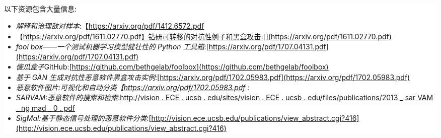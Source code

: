 以下资源包含大量信息:

*   *解释和治理敌对样本*:【https://arxiv.org/pdf/1412.6572.pdf 
*   【https://arxiv.org/pdf/1611.02770.pdf】钻研可转移的对抗性例子和黑盒攻击:[](https://arxiv.org/pdf/1611.02770.pdf)
*   *fool box——一个测试机器学习模型健壮性的 Python 工具箱*:[https://arxiv.org/pdf/1707.04131.pdf](https://arxiv.org/pdf/1707.04131.pdf)
*   *傻瓜盒子*GitHub:[https://github.com/bethgelab/foolbox](https://github.com/bethgelab/foolbox)
*   *基于 GAN 生成对抗性恶意软件黑盒攻击实例*:[https://arxiv.org/pdf/1702.05983.pdf](https://arxiv.org/pdf/1702.05983.pdf)
*   *恶意软件图片:可视化和自动分类【https://arxiv.org/pdf/1702.05983.pdf :*
*   *SARVAM:恶意软件的搜索和检索*:[http://vision . ECE . ucsb . edu/sites/vision . ECE . ucsb . edu/files/publications/2013 _ sar VAM _ ng mad _ 0 . pdf](http://vision.ece.ucsb.edu/sites/vision.ece.ucsb.edu/files/publications/2013_sarvam_ngmad_0.pdf)
*   *SigMal:基于静态信号处理的恶意软件分类*:[http://vision.ece.ucsb.edu/publications/view_abstract.cgi?416](http://vision.ece.ucsb.edu/publications/view_abstract.cgi?416)
